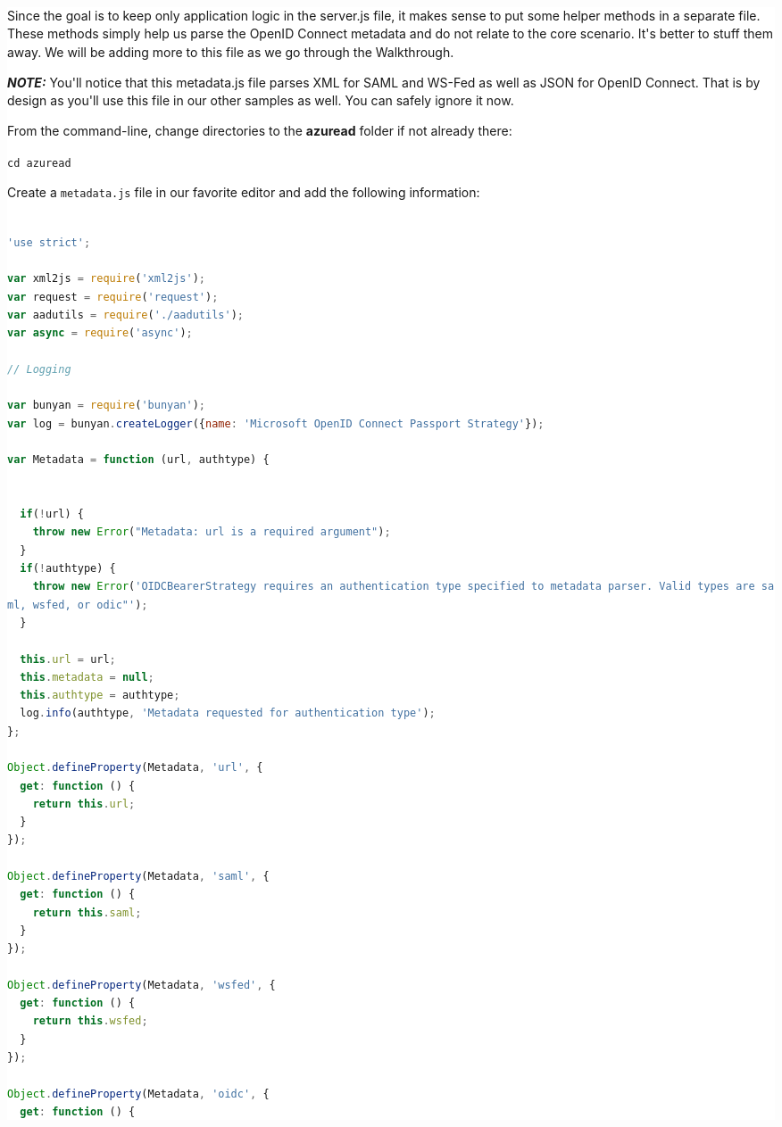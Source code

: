 Since the goal is to keep only application logic in the server.js file, it makes sense to put some helper methods in a separate file. These methods simply help us parse the OpenID Connect metadata and do not relate to the core scenario. It's better to stuff them away. We will be adding more to this file as we go through the Walkthrough.

***NOTE:*** You'll notice that this metadata.js file parses XML for SAML and WS-Fed as well as JSON for OpenID Connect. That is by design as you'll use this file in our other samples as well. You can safely ignore it now.

From the command-line, change directories to the **azuread** folder if not already there:

`cd azuread`

Create a `metadata.js` file in our favorite editor and add the following information:

```Javascript

'use strict';

var xml2js = require('xml2js');
var request = require('request');
var aadutils = require('./aadutils');
var async = require('async');

// Logging

var bunyan = require('bunyan');
var log = bunyan.createLogger({name: 'Microsoft OpenID Connect Passport Strategy'});

var Metadata = function (url, authtype) {


  if(!url) {
    throw new Error("Metadata: url is a required argument");
  }
  if(!authtype) {
    throw new Error('OIDCBearerStrategy requires an authentication type specified to metadata parser. Valid types are saml, wsfed, or odic"');
  }

  this.url = url;
  this.metadata = null;
  this.authtype = authtype;
  log.info(authtype, 'Metadata requested for authentication type');
};

Object.defineProperty(Metadata, 'url', {
  get: function () {
    return this.url;
  }
});

Object.defineProperty(Metadata, 'saml', {
  get: function () {
    return this.saml;
  }
});

Object.defineProperty(Metadata, 'wsfed', {
  get: function () {
    return this.wsfed;
  }
});

Object.defineProperty(Metadata, 'oidc', {
  get: function () {
```